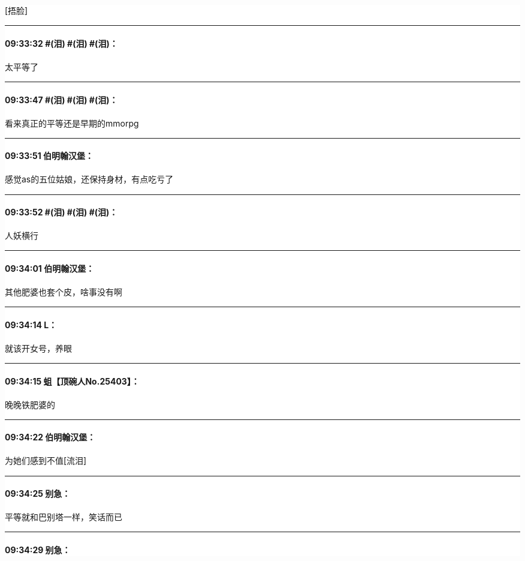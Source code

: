 [捂脸]

*****

#### 09:33:32  #(泪) #(泪) #(泪)：

太平等了

*****

#### 09:33:47  #(泪) #(泪) #(泪)：

看来真正的平等还是早期的mmorpg

*****

#### 09:33:51  伯明翰汉堡：

感觉as的五位姑娘，还保持身材，有点吃亏了

*****

#### 09:33:52  #(泪) #(泪) #(泪)：

人妖横行

*****

#### 09:34:01  伯明翰汉堡：

其他肥婆也套个皮，啥事没有啊

*****

#### 09:34:14  L：

就该开女号，养眼

*****

#### 09:34:15  蛆【顶碗人No.25403】：

晚晚铁肥婆的

*****

#### 09:34:22  伯明翰汉堡：

为她们感到不值[流泪]

*****

#### 09:34:25  别急：

平等就和巴别塔一样，笑话而已

*****

#### 09:34:29  别急：
